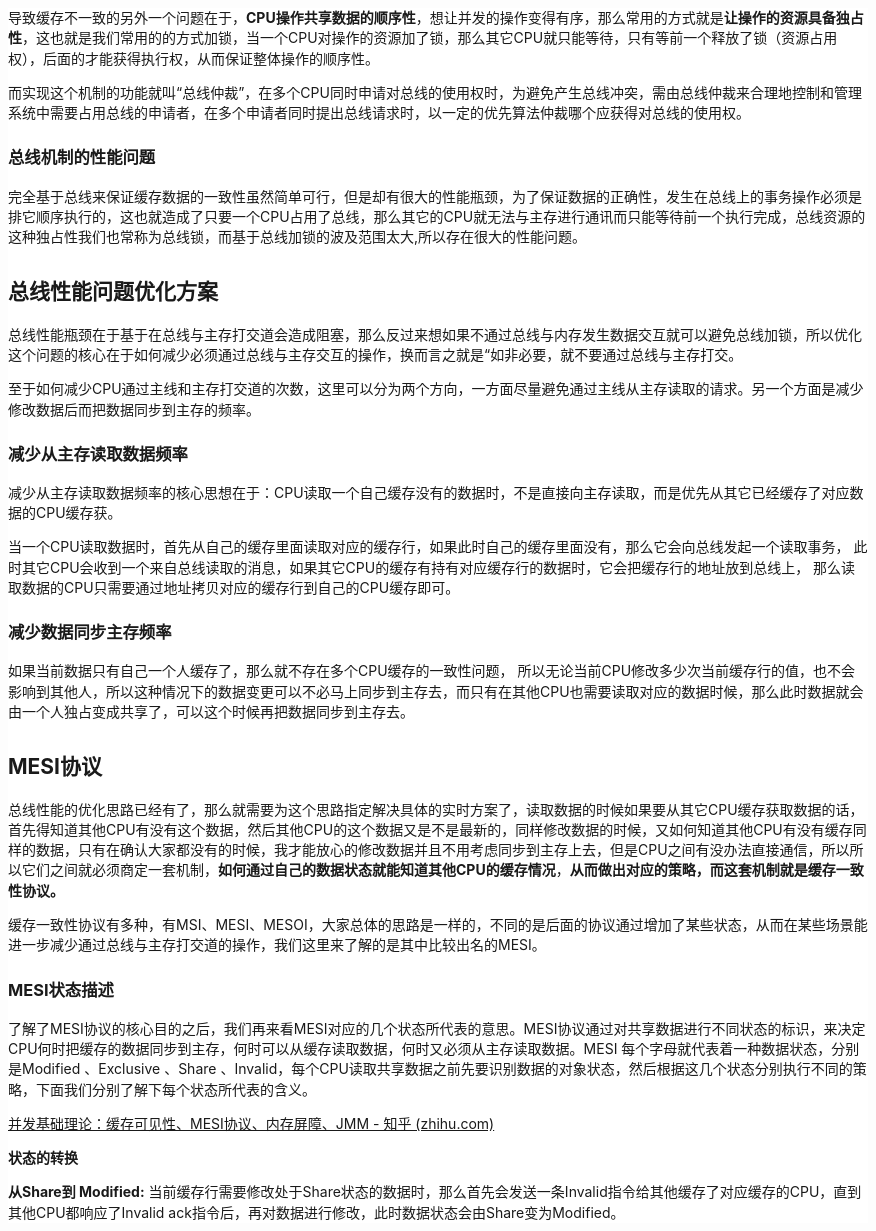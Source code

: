 导致缓存不一致的另外一个问题在于，**CPU操作共享数据的顺序性**，想让并发的操作变得有序，那么常用的方式就是**让操作的资源具备独占性**，这也就是我们常用的的方式加锁，当一个CPU对操作的资源加了锁，那么其它CPU就只能等待，只有等前一个释放了锁（资源占用权），后面的才能获得执行权，从而保证整体操作的顺序性。

而实现这个机制的功能就叫“总线仲裁”，在多个CPU同时申请对总线的使用权时，为避免产生总线冲突，需由总线仲裁来合理地控制和管理系统中需要占用总线的申请者，在多个申请者同时提出总线请求时，以一定的优先算法仲裁哪个应获得对总线的使用权。


### 总线机制的性能问题

完全基于总线来保证缓存数据的一致性虽然简单可行，但是却有很大的性能瓶颈，为了保证数据的正确性，发生在总线上的事务操作必须是排它顺序执行的，这也就造成了只要一个CPU占用了总线，那么其它的CPU就无法与主存进行通讯而只能等待前一个执行完成，总线资源的这种独占性我们也常称为总线锁，而基于总线加锁的波及范围太大,所以存在很大的性能问题。




## 总线性能问题优化方案

总线性能瓶颈在于基于在总线与主存打交道会造成阻塞，那么反过来想如果不通过总线与内存发生数据交互就可以避免总线加锁，所以优化这个问题的核心在于如何减少必须通过总线与主存交互的操作，换而言之就是“如非必要，就不要通过总线与主存打交。

至于如何减少CPU通过主线和主存打交道的次数，这里可以分为两个方向，一方面尽量避免通过主线从主存读取的请求。另一个方面是减少修改数据后而把数据同步到主存的频率。


### 减少从主存读取数据频率

减少从主存读取数据频率的核心思想在于：CPU读取一个自己缓存没有的数据时，不是直接向主存读取，而是优先从其它已经缓存了对应数据的CPU缓存获。

当一个CPU读取数据时，首先从自己的缓存里面读取对应的缓存行，如果此时自己的缓存里面没有，那么它会向总线发起一个读取事务， 此时其它CPU会收到一个来自总线读取的消息，如果其它CPU的缓存有持有对应缓存行的数据时，它会把缓存行的地址放到总线上， 那么读取数据的CPU只需要通过地址拷贝对应的缓存行到自己的CPU缓存即可。

### 减少数据同步主存频率

如果当前数据只有自己一个人缓存了，那么就不存在多个CPU缓存的一致性问题， 所以无论当前CPU修改多少次当前缓存行的值，也不会影响到其他人，所以这种情况下的数据变更可以不必马上同步到主存去，而只有在其他CPU也需要读取对应的数据时候，那么此时数据就会由一个人独占变成共享了，可以这个时候再把数据同步到主存去。



## MESI协议

总线性能的优化思路已经有了，那么就需要为这个思路指定解决具体的实时方案了，读取数据的时候如果要从其它CPU缓存获取数据的话，首先得知道其他CPU有没有这个数据，然后其他CPU的这个数据又是不是最新的，同样修改数据的时候，又如何知道其他CPU有没有缓存同样的数据，只有在确认大家都没有的时候，我才能放心的修改数据并且不用考虑同步到主存上去，但是CPU之间有没办法直接通信，所以所以它们之间就必须商定一套机制，**如何通过自己的数据状态就能知道其他CPU的缓存情况**，**从而做出对应的策略，而这套机制就是缓存一致性协议。**

缓存一致性协议有多种，有MSI、MESI、MESOI，大家总体的思路是一样的，不同的是后面的协议通过增加了某些状态，从而在某些场景能进一步减少通过总线与主存打交道的操作，我们这里来了解的是其中比较出名的MESI。


### MESI状态描述

了解了MESI协议的核心目的之后，我们再来看MESI对应的几个状态所代表的意思。MESI协议通过对共享数据进行不同状态的标识，来决定CPU何时把缓存的数据同步到主存，何时可以从缓存读取数据，何时又必须从主存读取数据。MESI 每个字母就代表着一种数据状态，分别是Modified 、Exclusive 、Share 、Invalid，每个CPU读取共享数据之前先要识别数据的对象状态，然后根据这几个状态分别执行不同的策略，下面我们分别了解下每个状态所代表的含义。

[并发基础理论：缓存可见性、MESI协议、内存屏障、JMM - 知乎 (zhihu.com)](https://zhuanlan.zhihu.com/p/84500221)


**状态的转换**

**从Share到 Modified:** 当前缓存行需要修改处于Share状态的数据时，那么首先会发送一条Invalid指令给其他缓存了对应缓存的CPU，直到其他CPU都响应了Invalid ack指令后，再对数据进行修改，此时数据状态会由Share变为Modified。
